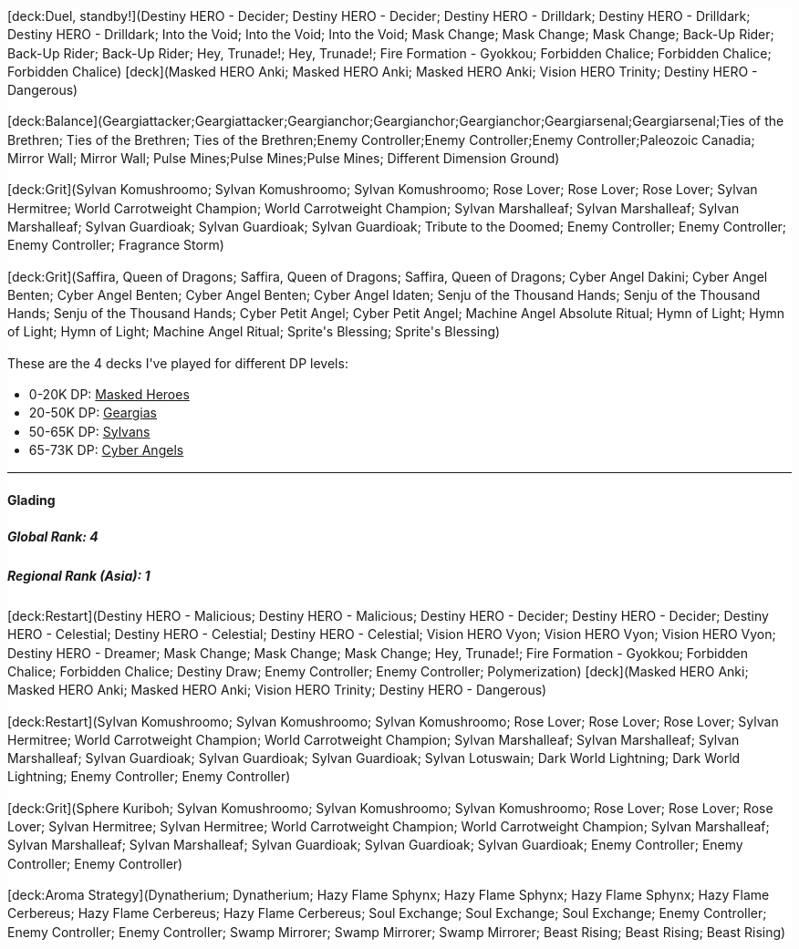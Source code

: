 [deck:Duel, standby!](Destiny HERO - Decider; Destiny HERO - Decider; Destiny HERO - Drilldark; Destiny HERO - Drilldark; Destiny HERO - Drilldark; Into the Void; Into the Void; Into the Void; Mask Change; Mask Change; Mask Change; Back-Up Rider; Back-Up Rider; Back-Up Rider; Hey, Trunade!; Hey, Trunade!; Fire Formation - Gyokkou; Forbidden Chalice; Forbidden Chalice; Forbidden Chalice)
[deck](Masked HERO Anki; Masked HERO Anki; Masked HERO Anki; Vision HERO Trinity; Destiny HERO - Dangerous)

[deck:Balance](Geargiattacker;Geargiattacker;Geargianchor;Geargianchor;Geargianchor;Geargiarsenal;Geargiarsenal;Ties of the Brethren; Ties of the Brethren; Ties of the Brethren;Enemy Controller;Enemy Controller;Enemy Controller;Paleozoic Canadia; Mirror Wall; Mirror Wall; Pulse Mines;Pulse Mines;Pulse Mines; Different Dimension Ground)

[deck:Grit](Sylvan Komushroomo; Sylvan Komushroomo; Sylvan Komushroomo; Rose Lover; Rose Lover; Rose Lover; Sylvan Hermitree; World Carrotweight Champion; World Carrotweight Champion; Sylvan Marshalleaf; Sylvan Marshalleaf; Sylvan Marshalleaf; Sylvan Guardioak; Sylvan Guardioak; Sylvan Guardioak; Tribute to the Doomed; Enemy Controller; Enemy Controller; Enemy Controller; Fragrance Storm)

[deck:Grit](Saffira, Queen of Dragons; Saffira, Queen of Dragons; Saffira, Queen of Dragons; Cyber Angel Dakini; Cyber Angel Benten; Cyber Angel Benten; Cyber Angel Benten; Cyber Angel Idaten; Senju of the Thousand Hands; Senju of the Thousand Hands; Senju of the Thousand Hands; Cyber Petit Angel; Cyber Petit Angel; Machine Angel Absolute Ritual; Hymn of Light; Hymn of Light; Hymn of Light; Machine Angel Ritual; Sprite's Blessing; Sprite's Blessing)

These are the 4 decks I've played for different DP levels:
- 0-20K DP: [Masked Heroes](/tier-list/deck-types/masked-heroes/)
- 20-50K DP: [Geargias](/tier-list/deck-types/geargias/)
- 50-65K DP: [Sylvans](/tier-list/deck-types/sylvans/)
- 65-73K DP: [Cyber Angels](/tier-list/deck-types/cyber-angels/)

---

#### **Glading**
##### Global Rank: 4
##### Regional Rank (Asia): 1

[deck:Restart](Destiny HERO - Malicious; Destiny HERO - Malicious; Destiny HERO - Decider; Destiny HERO - Decider; Destiny HERO - Celestial; Destiny HERO - Celestial; Destiny HERO - Celestial; Vision HERO Vyon; Vision HERO Vyon; Vision HERO Vyon; Destiny HERO - Dreamer; Mask Change; Mask Change; Mask Change; Hey, Trunade!; Fire Formation - Gyokkou; Forbidden Chalice; Forbidden Chalice; Destiny Draw; Enemy Controller; Enemy Controller; Polymerization)
[deck](Masked HERO Anki; Masked HERO Anki; Masked HERO Anki; Vision HERO Trinity; Destiny HERO - Dangerous)

[deck:Restart](Sylvan Komushroomo; Sylvan Komushroomo; Sylvan Komushroomo; Rose Lover; Rose Lover; Rose Lover; Sylvan Hermitree; World Carrotweight Champion; World Carrotweight Champion; Sylvan Marshalleaf; Sylvan Marshalleaf; Sylvan Marshalleaf; Sylvan Guardioak; Sylvan Guardioak; Sylvan Guardioak; Sylvan Lotuswain; Dark World Lightning; Dark World Lightning; Enemy Controller; Enemy Controller)

[deck:Grit](Sphere Kuriboh; Sylvan Komushroomo; Sylvan Komushroomo; Sylvan Komushroomo; Rose Lover; Rose Lover; Rose Lover; Sylvan Hermitree; Sylvan Hermitree; World Carrotweight Champion; World Carrotweight Champion; Sylvan Marshalleaf; Sylvan Marshalleaf; Sylvan Marshalleaf; Sylvan Guardioak; Sylvan Guardioak; Sylvan Guardioak; Enemy Controller; Enemy Controller; Enemy Controller)

[deck:Aroma Strategy](Dynatherium; Dynatherium; Hazy Flame Sphynx; Hazy Flame Sphynx; Hazy Flame Sphynx; Hazy Flame Cerbereus; Hazy Flame Cerbereus; Hazy Flame Cerbereus; Soul Exchange; Soul Exchange; Soul Exchange; Enemy Controller; Enemy Controller; Enemy Controller; Swamp Mirrorer; Swamp Mirrorer; Swamp Mirrorer; Beast Rising; Beast Rising; Beast Rising)
